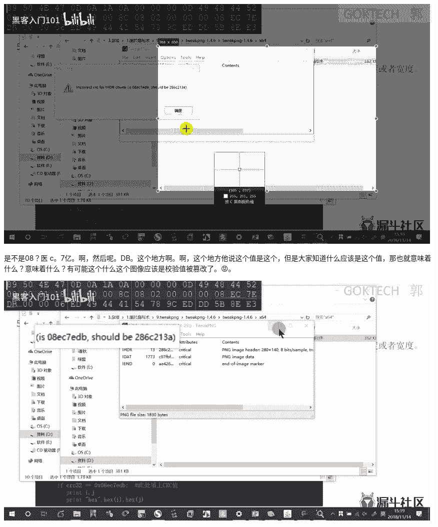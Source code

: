 ![](img/016ce61a4a611aae67d9507e2ed59c60_23.png)

是不是08？医 c。7亿。啊，然后呢。DB。这个地方啊。啊，这个地方他说这个值是这个，但是大家知道什么应该是这个值，那也就意味着什么？意味着什么？有可能这个什么这个图像应该是校验值被篡改了。😡。



![](img/016ce61a4a611aae67d9507e2ed59c60_25.png)
